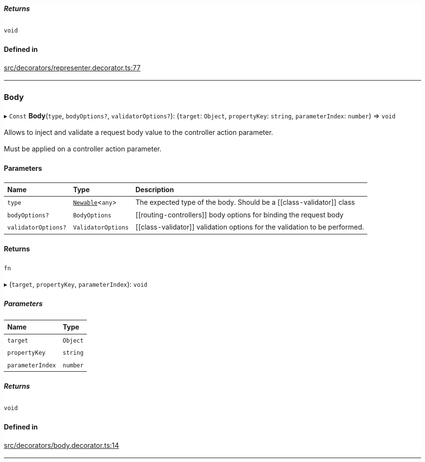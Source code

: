 ##### Returns

`void`

#### Defined in

[src/decorators/representer.decorator.ts:77](https://github.com/Panenco/papi/blob/5302639/src/decorators/representer.decorator.ts#L77)

___

### Body

▸ `Const` **Body**(`type`, `bodyOptions?`, `validatorOptions?`): (`target`: `Object`, `propertyKey`: `string`, `parameterIndex`: `number`) => `void`

Allows to inject and validate a request body value to the controller action parameter.

Must be applied on a controller action parameter.

#### Parameters

| Name | Type | Description |
| :------ | :------ | :------ |
| `type` | [`Newable`](modules.md#newable)<`any`\> | The expected type of the body. Should be a [[class-validator]] class |
| `bodyOptions?` | `BodyOptions` | [[routing-controllers]] body options for binding the request body |
| `validatorOptions?` | `ValidatorOptions` | [[class-validator]] validation options for the validation to be performed. |

#### Returns

`fn`

▸ (`target`, `propertyKey`, `parameterIndex`): `void`

##### Parameters

| Name | Type |
| :------ | :------ |
| `target` | `Object` |
| `propertyKey` | `string` |
| `parameterIndex` | `number` |

##### Returns

`void`

#### Defined in

[src/decorators/body.decorator.ts:14](https://github.com/Panenco/papi/blob/5302639/src/decorators/body.decorator.ts#L14)

___
